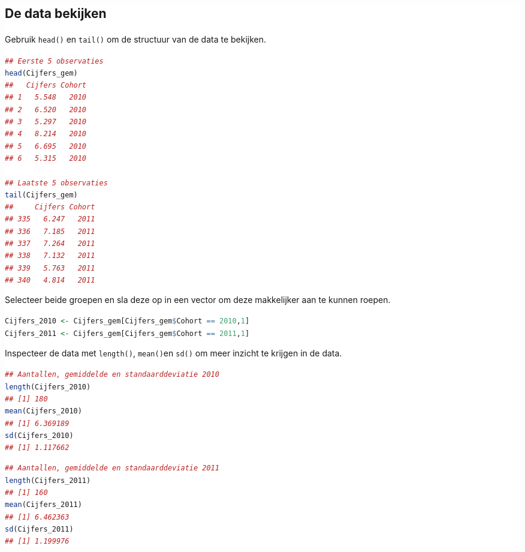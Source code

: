 ## De data bekijken
Gebruik `head()` en `tail()` om de structuur van de data te bekijken.


```r
## Eerste 5 observaties
head(Cijfers_gem)
##   Cijfers Cohort
## 1   5.548   2010
## 2   6.520   2010
## 3   5.297   2010
## 4   8.214   2010
## 5   6.695   2010
## 6   5.315   2010

## Laatste 5 observaties
tail(Cijfers_gem)
##     Cijfers Cohort
## 335   6.247   2011
## 336   7.185   2011
## 337   7.264   2011
## 338   7.132   2011
## 339   5.763   2011
## 340   4.814   2011
```


Selecteer beide groepen en sla deze op in een vector om deze makkelijker aan te kunnen roepen. 


```r
Cijfers_2010 <- Cijfers_gem[Cijfers_gem$Cohort == 2010,1]
Cijfers_2011 <- Cijfers_gem[Cijfers_gem$Cohort == 2011,1]
```


Inspecteer de data met `length()`, `mean()`en `sd()` om meer inzicht te krijgen in de data.
<div class="col2">


```r
## Aantallen, gemiddelde en standaarddeviatie 2010
length(Cijfers_2010)
## [1] 180
mean(Cijfers_2010)
## [1] 6.369189
sd(Cijfers_2010)
## [1] 1.117662
```






```r
## Aantallen, gemiddelde en standaarddeviatie 2011
length(Cijfers_2011)
## [1] 160
mean(Cijfers_2011)
## [1] 6.462363
sd(Cijfers_2011)
## [1] 1.199976
```


[^1]: Van Geloven, N. (25 mei 2016). *T-toets* [Wiki Statistiek Academisch Medisch Centrum](https://wikistatistiek.amc.nl/index.php/T-toets#ongepaarde_t-toets).
[^2]: Lumley, T., Diehr, P., Emerson, S., & Chen, L. (2002). Tthe importance of the normality assumption in large public health data sets. *Annu Rev Public Health, 23*, 151-69. doi: 10.1146/annurev.publheath.23.100901.140546 http://rctdesign.org/techreports/arphnonnormality.pdf 
[^3]: Laerd statistics. (2018). [Testing for Normality using SPSS Statistics](https://statistics.laerd.com/spss-tutorials/testing-for-normality-using-spss-statistics.php).
[^4]: Normaliteit. (14 juli 2014). [UvA Wiki Methodologiewinkel](https://wiki.uva.nl/methodologiewinkel/index.php/Normaliteit).
[^5]: Van Geloven, N. (13 maart 2018). *Mann-Whitney U toets* [Wiki Statistiek Academisch Medisch Centrum](https://wikistatistiek.amc.nl/index.php/Mann-Whitney_U_toets).
[^6]: Van Geloven, N. (25 mei 2016). *One-way ANOVA* [Wiki Statistiek Academisch Medisch Centrum]( https://wikistatistiek.amc.nl/index.php/One-way_ANOVA).
[^7]: Marshall, E., & Boggis, E. (2016). *The statistics tutor’s quick guide to commonly used statistical tests*. http://www.statstutor.ac.uk/resources/uploaded/tutorsquickguidetostatistics.pdf 
[^8]: Outliers (13 augustus 2016). [UvA Wiki Methodologiewinkel](https://wiki.uva.nl/methodologiewinkel/index.php/Outliers).